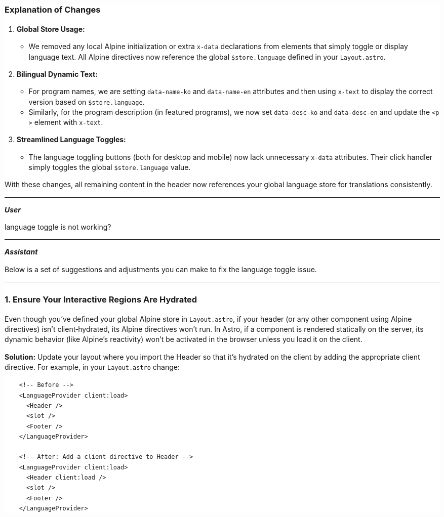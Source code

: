
### Explanation of Changes

1. **Global Store Usage:**  
   - We removed any local Alpine initialization or extra `x-data` declarations from elements that simply toggle or display language text. All Alpine directives now reference the global `$store.language` defined in your `Layout.astro`.

2. **Bilingual Dynamic Text:**  
   - For program names, we are setting `data-name-ko` and `data-name-en` attributes and then using `x-text` to display the correct version based on `$store.language`.
   - Similarly, for the program description (in featured programs), we now set `data-desc-ko` and `data-desc-en` and update the `<p>` element with `x-text`.

3. **Streamlined Language Toggles:**  
   - The language toggling buttons (both for desktop and mobile) now lack unnecessary `x-data` attributes. Their click handler simply toggles the global `$store.language` value.

With these changes, all remaining content in the header now references your global language store for translations consistently.

---

_**User**_

language toggle is not working?

---

_**Assistant**_

Below is a set of suggestions and adjustments you can make to fix the language toggle issue.

---

### 1. Ensure Your Interactive Regions Are Hydrated

Even though you’ve defined your global Alpine store in `Layout.astro`, if your header (or any other component using Alpine directives) isn’t client‐hydrated, its Alpine directives won’t run. In Astro, if a component is rendered statically on the server, its dynamic behavior (like Alpine’s reactivity) won’t be activated in the browser unless you load it on the client.

**Solution:** Update your layout where you import the Header so that it’s hydrated on the client by adding the appropriate client directive. For example, in your `Layout.astro` change:

```astro:src/layouts/Layout.astro
    <!-- Before -->
    <LanguageProvider client:load>
      <Header />
      <slot />
      <Footer />
    </LanguageProvider>
    
    <!-- After: Add a client directive to Header -->
    <LanguageProvider client:load>
      <Header client:load />
      <slot />
      <Footer />
    </LanguageProvider>
```
